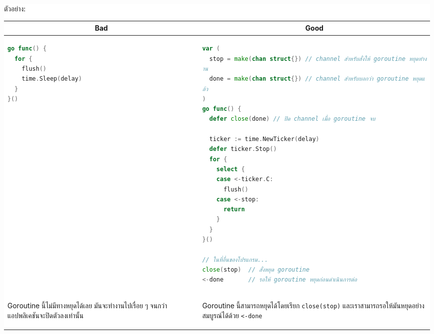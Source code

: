 ตัวอย่าง:

<table>
<thead><tr><th>Bad</th><th>Good</th></tr></thead>
<tbody>
<tr><td>

```go
go func() {
  for {
    flush()
    time.Sleep(delay)
  }
}()
```

</td><td>

```go
var (
  stop = make(chan struct{}) // channel สำหรับสั่งให้ goroutine หยุดทำงาน
  done = make(chan struct{}) // channel สำหรับบอกว่า goroutine หยุดแล้ว
)
go func() {
  defer close(done) // ปิด channel เมื่อ goroutine จบ

  ticker := time.NewTicker(delay)
  defer ticker.Stop()
  for {
    select {
    case <-ticker.C:
      flush()
    case <-stop:
      return
    }
  }
}()

// ในที่อื่นของโปรแกรม...
close(stop)  // สั่งหยุด goroutine
<-done       // รอให้ goroutine หยุดก่อนดำเนินการต่อ
```

</td></tr>
<tr><td>

Goroutine นี้ไม่มีทางหยุดได้เลย
มันจะทำงานไปเรื่อย ๆ จนกว่าแอปพลิเคชันจะปิดตัวลงเท่านั้น

</td><td>

Goroutine นี้สามารถหยุดได้โดยเรียก `close(stop)`
และเราสามารถรอให้มันหยุดอย่างสมบูรณ์ได้ด้วย `<-done`

</td></tr>
</tbody></table>
